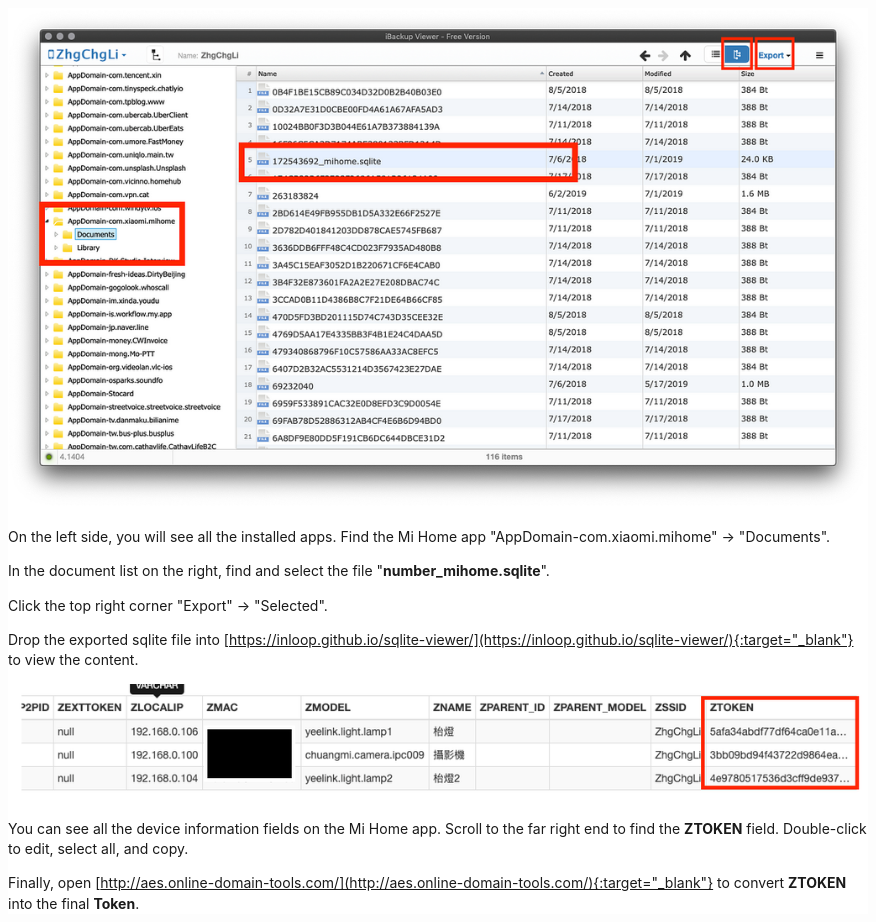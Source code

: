 ![](/assets/c3150cdc85dd/1*R4l6tRzDaqtiN7xutPKtQg.png)

On the left side, you will see all the installed apps. Find the Mi Home app "AppDomain-com.xiaomi.mihome" -> "Documents".

In the document list on the right, find and select the file "**number_mihome.sqlite**".

Click the top right corner "Export" -> "Selected".

Drop the exported sqlite file into [https://inloop.github.io/sqlite-viewer/](https://inloop.github.io/sqlite-viewer/){:target="_blank"} to view the content.

![](/assets/c3150cdc85dd/1*oRK8tHqom2tnR3CE5xz_-w.png)

You can see all the device information fields on the Mi Home app. Scroll to the far right end to find the **ZTOKEN** field. Double-click to edit, select all, and copy.

Finally, open [http://aes.online-domain-tools.com/](http://aes.online-domain-tools.com/){:target="_blank"} to convert **ZTOKEN** into the final **Token**.
